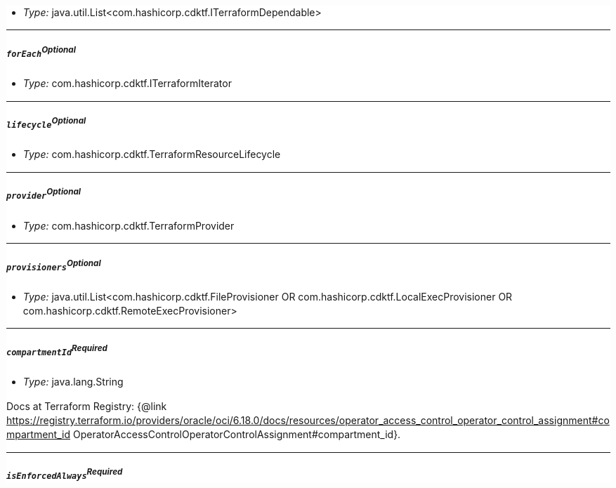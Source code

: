 - *Type:* java.util.List<com.hashicorp.cdktf.ITerraformDependable>

---

##### `forEach`<sup>Optional</sup> <a name="forEach" id="rhizo-co-terraform-provider-oci.operatorAccessControlOperatorControlAssignment.OperatorAccessControlOperatorControlAssignment.Initializer.parameter.forEach"></a>

- *Type:* com.hashicorp.cdktf.ITerraformIterator

---

##### `lifecycle`<sup>Optional</sup> <a name="lifecycle" id="rhizo-co-terraform-provider-oci.operatorAccessControlOperatorControlAssignment.OperatorAccessControlOperatorControlAssignment.Initializer.parameter.lifecycle"></a>

- *Type:* com.hashicorp.cdktf.TerraformResourceLifecycle

---

##### `provider`<sup>Optional</sup> <a name="provider" id="rhizo-co-terraform-provider-oci.operatorAccessControlOperatorControlAssignment.OperatorAccessControlOperatorControlAssignment.Initializer.parameter.provider"></a>

- *Type:* com.hashicorp.cdktf.TerraformProvider

---

##### `provisioners`<sup>Optional</sup> <a name="provisioners" id="rhizo-co-terraform-provider-oci.operatorAccessControlOperatorControlAssignment.OperatorAccessControlOperatorControlAssignment.Initializer.parameter.provisioners"></a>

- *Type:* java.util.List<com.hashicorp.cdktf.FileProvisioner OR com.hashicorp.cdktf.LocalExecProvisioner OR com.hashicorp.cdktf.RemoteExecProvisioner>

---

##### `compartmentId`<sup>Required</sup> <a name="compartmentId" id="rhizo-co-terraform-provider-oci.operatorAccessControlOperatorControlAssignment.OperatorAccessControlOperatorControlAssignment.Initializer.parameter.compartmentId"></a>

- *Type:* java.lang.String

Docs at Terraform Registry: {@link https://registry.terraform.io/providers/oracle/oci/6.18.0/docs/resources/operator_access_control_operator_control_assignment#compartment_id OperatorAccessControlOperatorControlAssignment#compartment_id}.

---

##### `isEnforcedAlways`<sup>Required</sup> <a name="isEnforcedAlways" id="rhizo-co-terraform-provider-oci.operatorAccessControlOperatorControlAssignment.OperatorAccessControlOperatorControlAssignment.Initializer.parameter.isEnforcedAlways"></a>
